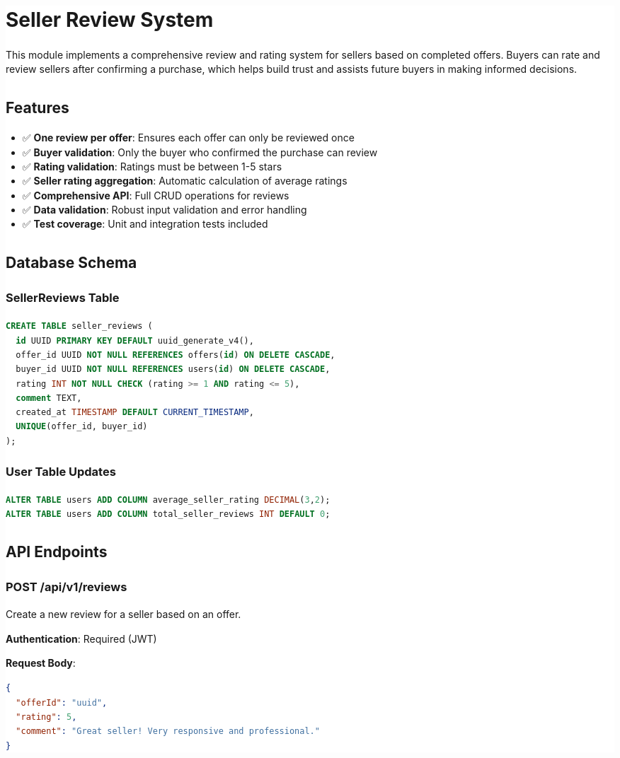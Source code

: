 # Seller Review System

This module implements a comprehensive review and rating system for sellers based on completed offers. Buyers can rate and review sellers after confirming a purchase, which helps build trust and assists future buyers in making informed decisions.

## Features

- ✅ **One review per offer**: Ensures each offer can only be reviewed once
- ✅ **Buyer validation**: Only the buyer who confirmed the purchase can review
- ✅ **Rating validation**: Ratings must be between 1-5 stars
- ✅ **Seller rating aggregation**: Automatic calculation of average ratings
- ✅ **Comprehensive API**: Full CRUD operations for reviews
- ✅ **Data validation**: Robust input validation and error handling
- ✅ **Test coverage**: Unit and integration tests included

## Database Schema

### SellerReviews Table
```sql
CREATE TABLE seller_reviews (
  id UUID PRIMARY KEY DEFAULT uuid_generate_v4(),
  offer_id UUID NOT NULL REFERENCES offers(id) ON DELETE CASCADE,
  buyer_id UUID NOT NULL REFERENCES users(id) ON DELETE CASCADE,
  rating INT NOT NULL CHECK (rating >= 1 AND rating <= 5),
  comment TEXT,
  created_at TIMESTAMP DEFAULT CURRENT_TIMESTAMP,
  UNIQUE(offer_id, buyer_id)
);
```

### User Table Updates
```sql
ALTER TABLE users ADD COLUMN average_seller_rating DECIMAL(3,2);
ALTER TABLE users ADD COLUMN total_seller_reviews INT DEFAULT 0;
```

## API Endpoints

### POST /api/v1/reviews
Create a new review for a seller based on an offer.

**Authentication**: Required (JWT)

**Request Body**:
```json
{
  "offerId": "uuid",
  "rating": 5,
  "comment": "Great seller! Very responsive and professional."
}
```
